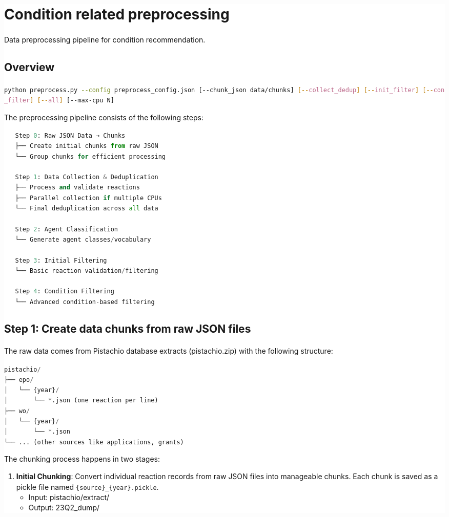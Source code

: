 # Condition related preprocessing

Data preprocessing pipeline for condition recommendation.

## Overview

```bash
python preprocess.py --config preprocess_config.json [--chunk_json data/chunks] [--collect_dedup] [--init_filter] [--con_filter] [--all] [--max-cpu N]
```

The preprocessing pipeline consists of the following steps:

```python
   Step 0: Raw JSON Data → Chunks
   ├── Create initial chunks from raw JSON
   └── Group chunks for efficient processing

   Step 1: Data Collection & Deduplication
   ├── Process and validate reactions
   ├── Parallel collection if multiple CPUs
   └── Final deduplication across all data

   Step 2: Agent Classification
   └── Generate agent classes/vocabulary

   Step 3: Initial Filtering
   └── Basic reaction validation/filtering

   Step 4: Condition Filtering
   └── Advanced condition-based filtering
```

## Step 1: Create data chunks from raw JSON files

The raw data comes from Pistachio database extracts (pistachio.zip) with the following structure:

```python
pistachio/
├── epo/
│   └── {year}/
│       └── *.json (one reaction per line)
├── wo/
│   └── {year}/
│       └── *.json
└── ... (other sources like applications, grants)
```

The chunking process happens in two stages:

1. **Initial Chunking**: Convert individual reaction records from raw JSON files into manageable chunks. Each chunk is saved as a pickle file named `{source}_{year}.pickle`.
   - Input: pistachio/extract/
   - Output: 23Q2_dump/
